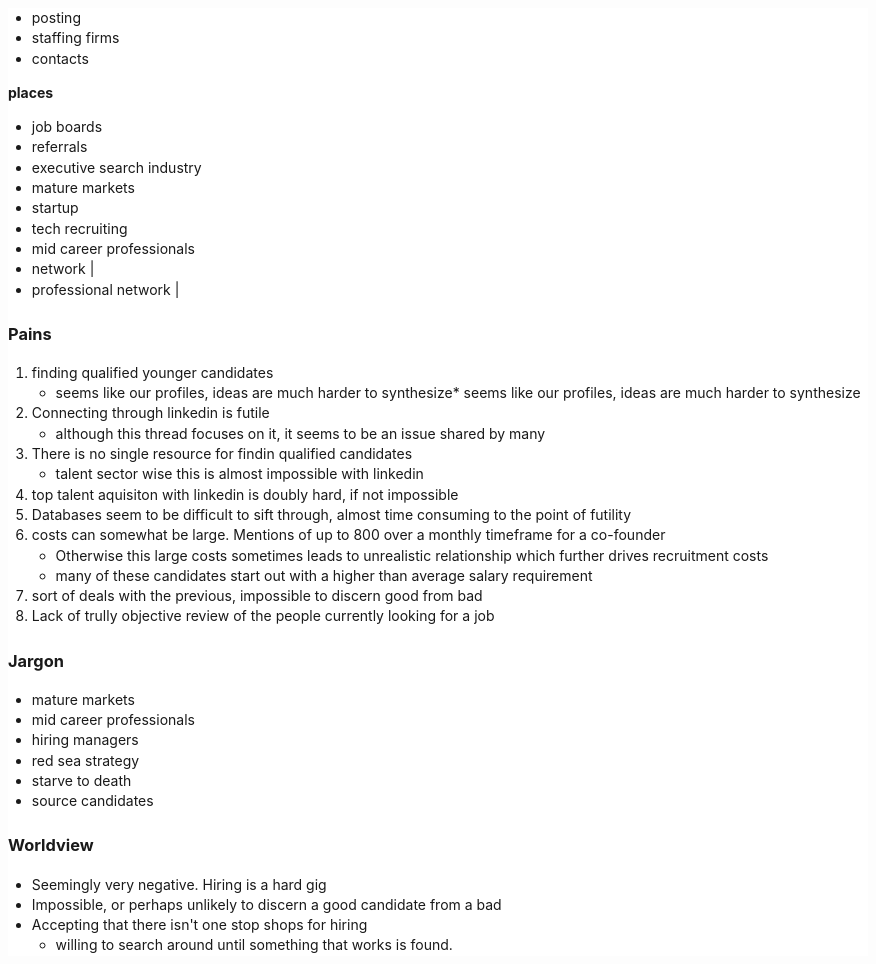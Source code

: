* posting
* staffing firms
* contacts

__places__

* job boards
* referrals
* executive search industry
* mature markets
* startup
* tech recruiting
* mid career professionals
* network |
* professional network |

### Pains

1. finding qualified younger candidates
    * seems like our profiles, ideas are much harder to synthesize* seems like our profiles, ideas are much harder  to synthesize
1. Connecting through linkedin is futile
    * although this thread focuses on it, it seems to be an issue shared by many
1. There is no single resource for findin qualified candidates
    * talent sector wise this is almost impossible with linkedin
1. top talent aquisiton with linkedin is doubly hard, if not impossible
1. Databases seem to be difficult to sift through, almost time consuming to the point of futility
1. costs can somewhat be large. Mentions of up to 800 over a monthly timeframe for a co-founder
    * Otherwise this large costs sometimes leads to unrealistic relationship which further drives recruitment costs
    * many of these candidates start out with a higher than average salary requirement
1. sort of deals with the previous, impossible to discern good from bad
1. Lack of trully objective review of the people currently looking for a job

### Jargon

* mature markets
* mid career professionals
* hiring managers
* red sea strategy
* starve to death
* source candidates


### Worldview

* Seemingly very negative. Hiring is a hard gig
* Impossible, or perhaps unlikely to discern a good candidate from a bad
* Accepting that there isn't one stop shops for hiring
    * willing to search around until something that works is found.
